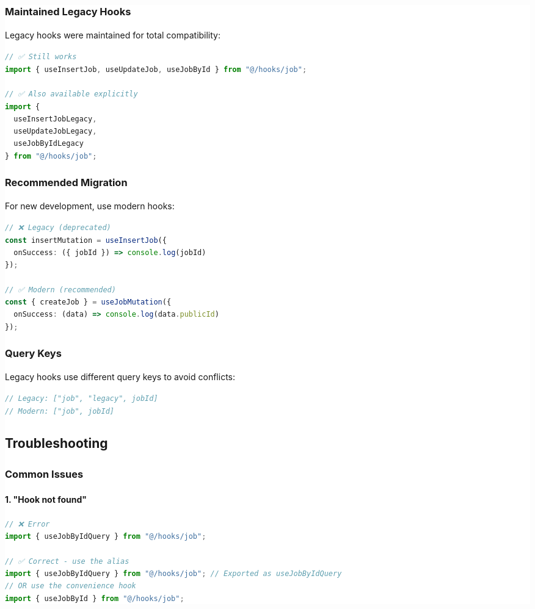 ### Maintained Legacy Hooks

Legacy hooks were maintained for total compatibility:

```typescript
// ✅ Still works
import { useInsertJob, useUpdateJob, useJobById } from "@/hooks/job";

// ✅ Also available explicitly
import {
  useInsertJobLegacy,
  useUpdateJobLegacy,
  useJobByIdLegacy
} from "@/hooks/job";
```

### Recommended Migration

For new development, use modern hooks:

```typescript
// ❌ Legacy (deprecated)
const insertMutation = useInsertJob({
  onSuccess: ({ jobId }) => console.log(jobId)
});

// ✅ Modern (recommended)
const { createJob } = useJobMutation({
  onSuccess: (data) => console.log(data.publicId)
});
```

### Query Keys

Legacy hooks use different query keys to avoid conflicts:

```typescript
// Legacy: ["job", "legacy", jobId]
// Modern: ["job", jobId]
```

## Troubleshooting

### Common Issues

#### 1. "Hook not found"

```typescript
// ❌ Error
import { useJobByIdQuery } from "@/hooks/job";

// ✅ Correct - use the alias
import { useJobByIdQuery } from "@/hooks/job"; // Exported as useJobByIdQuery
// OR use the convenience hook
import { useJobById } from "@/hooks/job";
```
